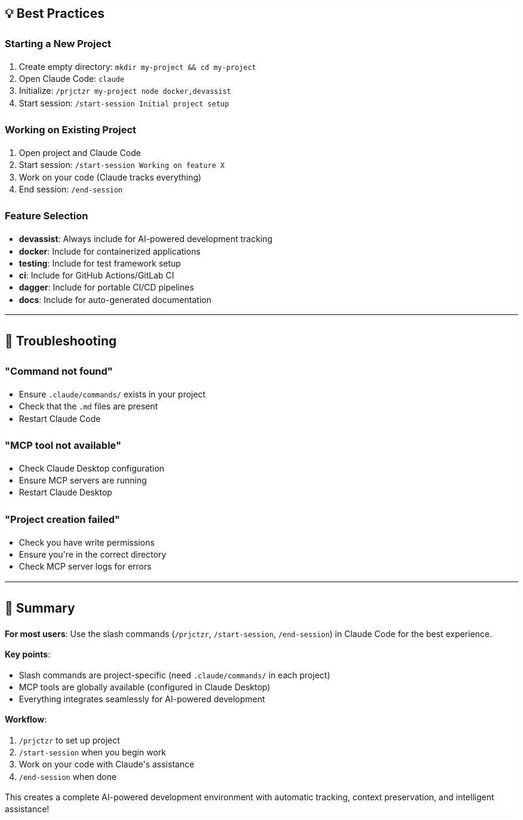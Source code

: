 ## 💡 Best Practices

### Starting a New Project
1. Create empty directory: `mkdir my-project && cd my-project`
2. Open Claude Code: `claude`
3. Initialize: `/prjctzr my-project node docker,devassist`
4. Start session: `/start-session Initial project setup`

### Working on Existing Project
1. Open project and Claude Code
2. Start session: `/start-session Working on feature X`
3. Work on your code (Claude tracks everything)
4. End session: `/end-session`

### Feature Selection
- **devassist**: Always include for AI-powered development tracking
- **docker**: Include for containerized applications
- **testing**: Include for test framework setup
- **ci**: Include for GitHub Actions/GitLab CI
- **dagger**: Include for portable CI/CD pipelines
- **docs**: Include for auto-generated documentation

---

## 🚨 Troubleshooting

### "Command not found"
- Ensure `.claude/commands/` exists in your project
- Check that the `.md` files are present
- Restart Claude Code

### "MCP tool not available"
- Check Claude Desktop configuration
- Ensure MCP servers are running
- Restart Claude Desktop

### "Project creation failed"
- Check you have write permissions
- Ensure you're in the correct directory
- Check MCP server logs for errors

---

## 📝 Summary

**For most users**: Use the slash commands (`/prjctzr`, `/start-session`, `/end-session`) in Claude Code for the best experience.

**Key points**:
- Slash commands are project-specific (need `.claude/commands/` in each project)
- MCP tools are globally available (configured in Claude Desktop)
- Everything integrates seamlessly for AI-powered development

**Workflow**:
1. `/prjctzr` to set up project
2. `/start-session` when you begin work
3. Work on your code with Claude's assistance
4. `/end-session` when done

This creates a complete AI-powered development environment with automatic tracking, context preservation, and intelligent assistance!